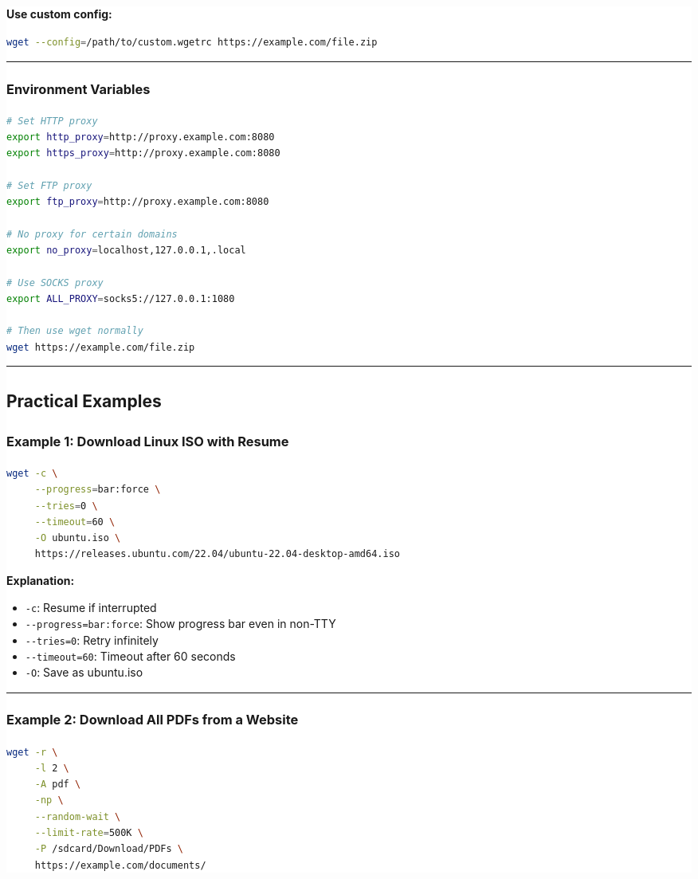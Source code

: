 **Use custom config:**
```bash
wget --config=/path/to/custom.wgetrc https://example.com/file.zip
```

---

### Environment Variables

```bash
# Set HTTP proxy
export http_proxy=http://proxy.example.com:8080
export https_proxy=http://proxy.example.com:8080

# Set FTP proxy
export ftp_proxy=http://proxy.example.com:8080

# No proxy for certain domains
export no_proxy=localhost,127.0.0.1,.local

# Use SOCKS proxy
export ALL_PROXY=socks5://127.0.0.1:1080

# Then use wget normally
wget https://example.com/file.zip
```

---

## Practical Examples

### Example 1: Download Linux ISO with Resume
```bash
wget -c \
     --progress=bar:force \
     --tries=0 \
     --timeout=60 \
     -O ubuntu.iso \
     https://releases.ubuntu.com/22.04/ubuntu-22.04-desktop-amd64.iso
```

**Explanation:**
- `-c`: Resume if interrupted
- `--progress=bar:force`: Show progress bar even in non-TTY
- `--tries=0`: Retry infinitely
- `--timeout=60`: Timeout after 60 seconds
- `-O`: Save as ubuntu.iso

---

### Example 2: Download All PDFs from a Website
```bash
wget -r \
     -l 2 \
     -A pdf \
     -np \
     --random-wait \
     --limit-rate=500K \
     -P /sdcard/Download/PDFs \
     https://example.com/documents/
```
